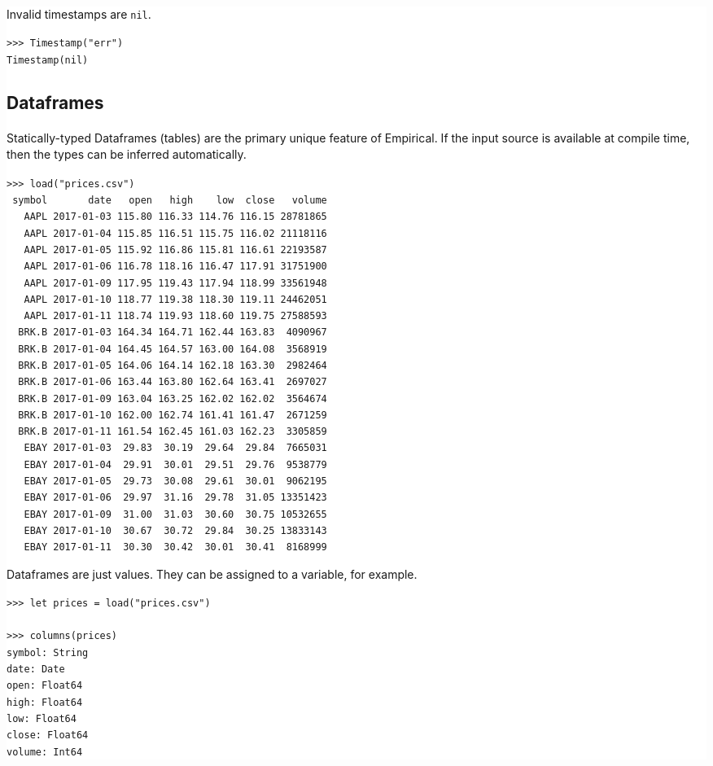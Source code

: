Invalid timestamps are `nil`.

```
>>> Timestamp("err")
Timestamp(nil)

```

## Dataframes

Statically-typed Dataframes (tables) are the primary unique feature of Empirical. If the input source is available at compile time, then the types can be inferred automatically.

```
>>> load("prices.csv")
 symbol       date   open   high    low  close   volume
   AAPL 2017-01-03 115.80 116.33 114.76 116.15 28781865
   AAPL 2017-01-04 115.85 116.51 115.75 116.02 21118116
   AAPL 2017-01-05 115.92 116.86 115.81 116.61 22193587
   AAPL 2017-01-06 116.78 118.16 116.47 117.91 31751900
   AAPL 2017-01-09 117.95 119.43 117.94 118.99 33561948
   AAPL 2017-01-10 118.77 119.38 118.30 119.11 24462051
   AAPL 2017-01-11 118.74 119.93 118.60 119.75 27588593
  BRK.B 2017-01-03 164.34 164.71 162.44 163.83  4090967
  BRK.B 2017-01-04 164.45 164.57 163.00 164.08  3568919
  BRK.B 2017-01-05 164.06 164.14 162.18 163.30  2982464
  BRK.B 2017-01-06 163.44 163.80 162.64 163.41  2697027
  BRK.B 2017-01-09 163.04 163.25 162.02 162.02  3564674
  BRK.B 2017-01-10 162.00 162.74 161.41 161.47  2671259
  BRK.B 2017-01-11 161.54 162.45 161.03 162.23  3305859
   EBAY 2017-01-03  29.83  30.19  29.64  29.84  7665031
   EBAY 2017-01-04  29.91  30.01  29.51  29.76  9538779
   EBAY 2017-01-05  29.73  30.08  29.61  30.01  9062195
   EBAY 2017-01-06  29.97  31.16  29.78  31.05 13351423
   EBAY 2017-01-09  31.00  31.03  30.60  30.75 10532655
   EBAY 2017-01-10  30.67  30.72  29.84  30.25 13833143
   EBAY 2017-01-11  30.30  30.42  30.01  30.41  8168999

```

Dataframes are just values. They can be assigned to a variable, for example.

```
>>> let prices = load("prices.csv")

>>> columns(prices)
symbol: String
date: Date
open: Float64
high: Float64
low: Float64
close: Float64
volume: Int64

```
